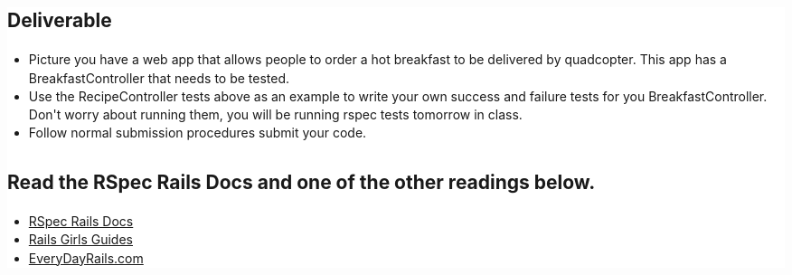 ## Deliverable
- Picture you have a web app that allows people to order a hot breakfast to be delivered by quadcopter. This app has a BreakfastController that needs to be tested. 
- Use the RecipeController tests above as an example to write your own success and failure tests for you BreakfastController. Don't worry about running them, you will be running rspec tests tomorrow in class.
- Follow normal submission procedures submit your code.

## Read the RSpec Rails Docs and one of the other readings below. 

* [RSpec Rails Docs](https://github.com/rspec/rspec-rails)
* [Rails Girls Guides](http://guides.railsgirls.com/testing-rspec/)
* [EveryDayRails.com](http://everydayrails.com/2012/03/12/testing-series-intro.html)
